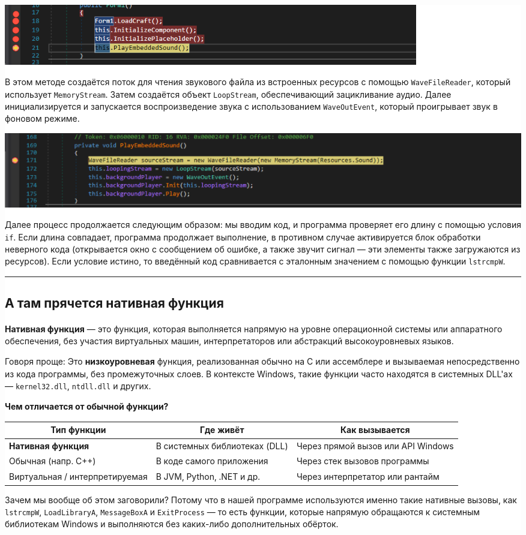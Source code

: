 ![](/assets/Pastedimage20250425210914.png)

В этом методе создаётся поток для чтения звукового файла из встроенных ресурсов с помощью `WaveFileReader`, который использует `MemoryStream`. Затем создаётся объект `LoopStream`, обеспечивающий зацикливание аудио. Далее инициализируется и запускается воспроизведение звука с использованием `WaveOutEvent`, который проигрывает звук в фоновом режиме.

![](/assets/Pastedimage20250425211110.png)

Далее процесс продолжается следующим образом: мы вводим код, и программа проверяет его длину с помощью условия `if`. Если длина совпадает, программа продолжает выполнение, в противном случае активируется блок обработки неверного кода (открывается окно с сообщением об ошибке, а также звучит сигнал — эти элементы также загружаются из ресурсов). Если условие истино, то введённый код сравнивается с эталонным значением с помощью функции `lstrcmpW`.

---

## А там прячется нативная функция

**Нативная функция** — это функция, которая выполняется напрямую на уровне операционной системы или аппаратного обеспечения, без участия виртуальных машин, интерпретаторов или абстракций высокоуровневых языков.

Говоря проще:
Это **низкоуровневая** функция, реализованная обычно на C или ассемблере и вызываемая непосредственно из кода программы, без промежуточных слоев. В контексте Windows, такие функции часто находятся в системных DLL'ах — `kernel32.dll`, `ntdll.dll` и других.

**Чем отличается от обычной функции?**

| Тип функции                    | Где живёт                     | Как вызывается                     |
| ------------------------------ | ----------------------------- | ---------------------------------- |
| **Нативная функция**           | В системных библиотеках (DLL) | Через прямой вызов или API Windows |
| Обычная (напр. C++)            | В коде самого приложения      | Через стек вызовов программы       |
| Виртуальная / интерпретируемая | В JVM, Python, .NET и др.     | Через интерпретатор или рантайм    |

Зачем мы вообще об этом заговорили? Потому что в нашей программе используются именно такие нативные вызовы, как `lstrcmpW`, `LoadLibraryA`, `MessageBoxA` и `ExitProcess` — то есть функции, которые напрямую обращаются к системным библиотекам Windows и выполняются без каких-либо дополнительных обёрток.
